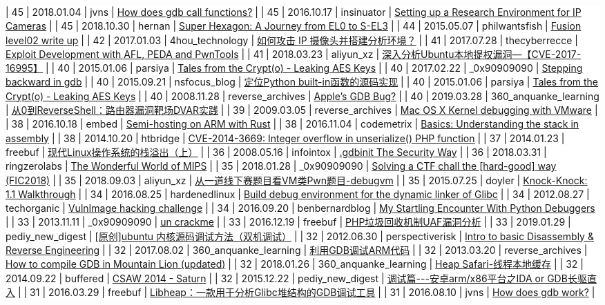 | 45 | 2018.01.04 | jvns | [How does gdb call functions?](https://jvns.ca/blog/2018/01/04/how-does-gdb-call-functions/) |
| 45 | 2016.10.17 | insinuator | [Setting up a Research Environment for IP Cameras](https://insinuator.net/2016/10/setting-up-a-research-environment-for-ip-cameras/) |
| 45 | 2018.10.30 | hernan | [Super Hexagon: A Journey from EL0 to S-EL3](https://hernan.de/blog/2018/10/30/super-hexagon-a-journey-from-el0-to-s-el3/) |
| 44 | 2015.05.07 | philwantsfish | [Fusion level02 write up](https://philwantsfish.github.io/fusion/level02) |
| 42 | 2017.01.03 | 4hou_technology | [如何攻击 IP 摄像头并搭建分析环境？](http://www.4hou.com/technology/2725.html) |
| 41 | 2017.07.28 | thecyberrecce | [Exploit Development with AFL, PEDA and PwnTools](http://thecyberrecce.net/2017/07/28/exploit-development-with-afl-peda-and-pwntools/) |
| 41 | 2018.03.23 | aliyun_xz | [深入分析Ubuntu本地提权漏洞—【CVE-2017-16995】](https://xz.aliyun.com/t/2212) |
| 40 | 2015.01.06 | parsiya | [Tales from the Crypt(o) - Leaking AES Keys](https://parsiya.net/blog/2015-01-06-tales-from-the-crypto-leaking-aes-keys/) |
| 40 | 2017.02.22 | _0x90909090 | [Stepping backward in gdb](http://0x90909090.blogspot.com/2017/02/stepping-backward-in-gdb.html) |
| 40 | 2015.09.21 | nsfocus_blog | [定位Python built-in函数的源码实现](http://blog.nsfocus.net/locate-python-built-in-function/) |
| 40 | 2015.01.06 | parsiya | [Tales from the Crypt(o) - Leaking AES Keys](https://parsiya.net/blog/2015-01-06-tales-from-the-crypto---leaking-aes-keys/) |
| 40 | 2008.11.28 | reverse_archives | [Apple’s GDB Bug?](https://reverse.put.as/2008/11/28/apples-gdb-bug/) |
| 40 | 2019.03.28 | 360_anquanke_learning | [从0到ReverseShell：路由器漏洞靶场DVAR实践](https://www.anquanke.com/post/id/175493/) |
| 39 | 2009.03.05 | reverse_archives | [Mac OS X Kernel debugging with VMware](https://reverse.put.as/2009/03/05/mac-os-x-kernel-debugging-with-vmware/) |
| 38 | 2016.10.18 | embed | [Semi-hosting on ARM with Rust](http://embed.rs/articles/2016/semi-hosting-rust/) |
| 38 | 2016.11.04 | codemetrix | [Basics: Understanding the stack in assembly](https://codemetrix.net/understanding-the-stack-in-assembly/) |
| 38 | 2014.10.20 | htbridge | [CVE-2014-3669: Integer overflow in unserialize() PHP function](https://www.htbridge.com/blog/cve_2014_3669_integer_overflow_in_unserialize_php_function.html) |
| 37 | 2014.01.23 | freebuf | [现代Linux操作系统的栈溢出（上）](http://www.freebuf.com/articles/system/24177.html) |
| 36 | 2008.05.16 | infointox | [.gdbinit The Security Way](http://www.infointox.net/?p=28) |
| 36 | 2018.03.31 | ringzerolabs | [The Wonderful World of MIPS](https://www.ringzerolabs.com/2018/03/the-wonderful-world-of-mips.html) |
| 35 | 2018.01.28 | _0x90909090 | [Solving a CTF chall the [hard-good] way (FIC2018)](http://0x90909090.blogspot.com/2018/01/solving-ctf-chall-hardgood-way-fic2018.html) |
| 35 | 2018.09.03 | aliyun_xz | [从一道线下赛题目看VM类Pwn题目-debugvm](https://xz.aliyun.com/t/2697) |
| 35 | 2015.07.25 | doyler | [Knock-Knock: 1.1 Walkthrough](https://www.doyler.net/security-not-included/knock-knock-1-1-walkthrough) |
| 34 | 2016.08.25 | hardenedlinux | [Build debug environment for the dynamic linker of Glibc](https://hardenedlinux.github.io/toolchains/2016/08/25/build_debug_environment_for_dynamic_linker_of_glibc.html) |
| 34 | 2012.08.27 | techorganic | [VulnImage hacking challenge](https://blog.techorganic.com/2012/08/27/vulnimage-hacking-challenge/) |
| 34 | 2016.09.20 | benbernardblog | [My Startling Encounter With Python Debuggers](https://benbernardblog.com/my-startling-encounter-with-python-debuggers/) |
| 33 | 2013.11.11 | _0x90909090 | [un crackme](http://0x90909090.blogspot.com/2013/11/un-crackme.html) |
| 33 | 2016.12.19 | freebuf | [PHP垃圾回收机制UAF漏洞分析](http://www.freebuf.com/vuls/122938.html) |
| 33 | 2019.01.29 | pediy_new_digest | [[原创]ubuntu 内核源码调试方法（双机调试）](https://bbs.pediy.com/thread-249192.htm) |
| 32 | 2012.06.30 | perspectiverisk | [Intro to basic Disassembly & Reverse Engineering](https://www.perspectiverisk.com/intro-to-basic-disassembly-reverse-engineering/) |
| 32 | 2017.08.02 | 360_anquanke_learning | [利用GDB调试ARM代码](https://www.anquanke.com/post/id/86536/) |
| 32 | 2013.03.20 | reverse_archives | [How to compile GDB in Mountain Lion (updated)](https://reverse.put.as/2013/03/20/how-to-compile-gdb-in-mountain-lion-updated/) |
| 32 | 2018.01.26 | 360_anquanke_learning | [Heap Safari-线程本地缓存](https://www.anquanke.com/post/id/96307/) |
| 32 | 2014.09.22 | buffered | [CSAW 2014 - Saturn](http://buffered.io/posts/csaw-2014---saturn/) |
| 32 | 2015.12.22 | pediy_new_digest | [调试篇---安卓arm/x86平台之IDA or GDB长驱直入](https://bbs.pediy.com/thread-206654.htm) |
| 31 | 2016.03.29 | freebuf | [Libheap：一款用于分析Glibc堆结构的GDB调试工具](http://www.freebuf.com/sectool/99893.html) |
| 31 | 2016.08.10 | jvns | [How does gdb work?](https://jvns.ca/blog/2016/08/10/how-does-gdb-work/) |